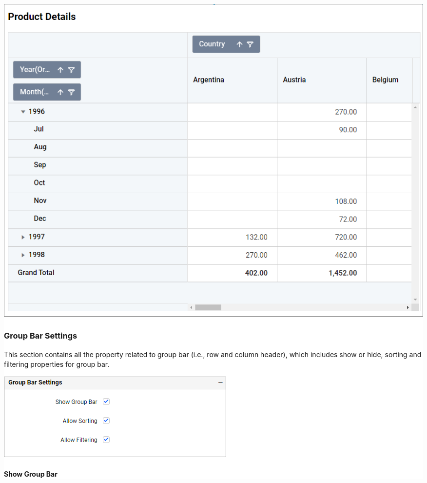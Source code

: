 ![Header Column width](/static/assets/cloud/visualizing-data/visualization-widgets/images/pivot-grid/header-column-settings.png)

### Group Bar Settings

This section contains all the property related to group bar (i.e., row and column header), which includes show or hide, sorting and filtering properties for group bar.

![pivot-grid_prop-groupBar](/static/assets/cloud/visualizing-data/visualization-widgets/images/pivot-grid/groupbar.png)

#### Show Group Bar
